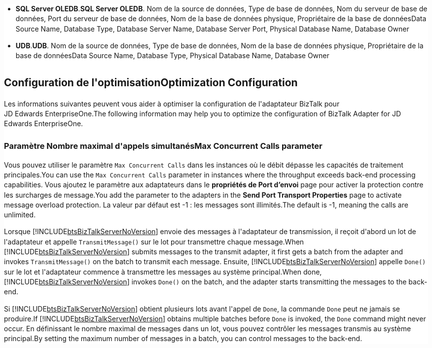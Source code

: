 -   <span data-ttu-id="82b86-206">**SQL Server OLEDB**.</span><span class="sxs-lookup"><span data-stu-id="82b86-206">**SQL Server OLEDB**.</span></span> <span data-ttu-id="82b86-207">Nom de la source de données, Type de base de données, Nom du serveur de base de données, Port du serveur de base de données, Nom de la base de données physique, Propriétaire de la base de données</span><span class="sxs-lookup"><span data-stu-id="82b86-207">Data Source Name, Database Type, Database Server Name, Database Server Port, Physical Database Name, Database Owner</span></span>  
  
-   <span data-ttu-id="82b86-208">**UDB**.</span><span class="sxs-lookup"><span data-stu-id="82b86-208">**UDB**.</span></span> <span data-ttu-id="82b86-209">Nom de la source de données, Type de base de données, Nom de la base de données physique, Propriétaire de la base de données</span><span class="sxs-lookup"><span data-stu-id="82b86-209">Data Source Name, Database Type, Physical Database Name, Database Owner</span></span>  
  
## <a name="optimization-configuration"></a><span data-ttu-id="82b86-210">Configuration de l'optimisation</span><span class="sxs-lookup"><span data-stu-id="82b86-210">Optimization Configuration</span></span>  
 <span data-ttu-id="82b86-211">Les informations suivantes peuvent vous aider à optimiser la configuration de l'adaptateur BizTalk pour JD Edwards EnterpriseOne.</span><span class="sxs-lookup"><span data-stu-id="82b86-211">The following information may help you to optimize the configuration of BizTalk Adapter for JD Edwards EnterpriseOne.</span></span>  
  
### <a name="max-concurrent-calls-parameter"></a><span data-ttu-id="82b86-212">Paramètre Nombre maximal d'appels simultanés</span><span class="sxs-lookup"><span data-stu-id="82b86-212">Max Concurrent Calls parameter</span></span>  
 <span data-ttu-id="82b86-213">Vous pouvez utiliser le paramètre `Max Concurrent Calls` dans les instances où le débit dépasse les capacités de traitement principales.</span><span class="sxs-lookup"><span data-stu-id="82b86-213">You can use the `Max Concurrent Calls` parameter in instances where the throughput exceeds back-end processing capabilities.</span></span> <span data-ttu-id="82b86-214">Vous ajoutez le paramètre aux adaptateurs dans le **propriétés de Port d’envoi** page pour activer la protection contre les surcharges de message.</span><span class="sxs-lookup"><span data-stu-id="82b86-214">You add the parameter to the adapters in the **Send Port Transport Properties** page to activate message overload protection.</span></span> <span data-ttu-id="82b86-215">La valeur par défaut est -1 : les messages sont illimités.</span><span class="sxs-lookup"><span data-stu-id="82b86-215">The default is -1, meaning the calls are unlimited.</span></span>  
  
 <span data-ttu-id="82b86-216">Lorsque [!INCLUDE[btsBizTalkServerNoVersion](../includes/btsbiztalkservernoversion-md.md)] envoie des messages à l'adaptateur de transmission, il reçoit d'abord un lot de l'adaptateur et appelle `TransmitMessage()` sur le lot pour transmettre chaque message.</span><span class="sxs-lookup"><span data-stu-id="82b86-216">When [!INCLUDE[btsBizTalkServerNoVersion](../includes/btsbiztalkservernoversion-md.md)] submits messages to the transmit adapter, it first gets a batch from the adapter and invokes `TransmitMessage()` on the batch to transmit each message.</span></span> <span data-ttu-id="82b86-217">Ensuite, [!INCLUDE[btsBizTalkServerNoVersion](../includes/btsbiztalkservernoversion-md.md)] appelle `Done()` sur le lot et l'adaptateur commence à transmettre les messages au système principal.</span><span class="sxs-lookup"><span data-stu-id="82b86-217">When done, [!INCLUDE[btsBizTalkServerNoVersion](../includes/btsbiztalkservernoversion-md.md)] invokes `Done()` on the batch, and the adapter starts transmitting the messages to the back-end.</span></span>  
  
 <span data-ttu-id="82b86-218">Si [!INCLUDE[btsBizTalkServerNoVersion](../includes/btsbiztalkservernoversion-md.md)] obtient plusieurs lots avant l'appel de `Done`, la commande `Done` peut ne jamais se produire.</span><span class="sxs-lookup"><span data-stu-id="82b86-218">If [!INCLUDE[btsBizTalkServerNoVersion](../includes/btsbiztalkservernoversion-md.md)] obtains multiple batches before `Done` is invoked, the `Done` command might never occur.</span></span> <span data-ttu-id="82b86-219">En définissant le nombre maximal de messages dans un lot, vous pouvez contrôler les messages transmis au système principal.</span><span class="sxs-lookup"><span data-stu-id="82b86-219">By setting the maximum number of messages in a batch, you can control messages to the back-end.</span></span>  
  